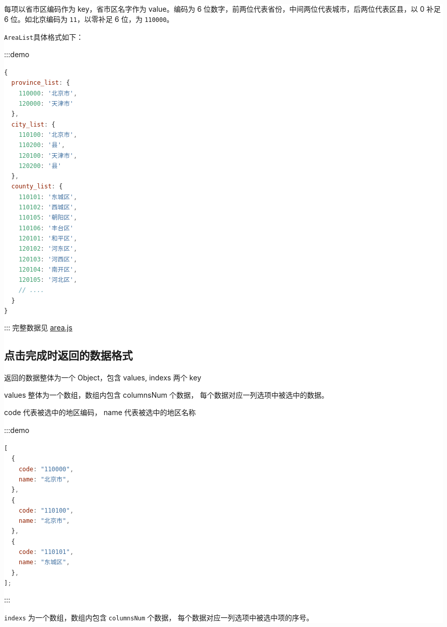 每项以省市区编码作为 key，省市区名字作为 value。编码为 6 位数字，前两位代表省份，中间两位代表城市，后两位代表区县，以 0 补足 6 位。如北京编码为 `11`，以零补足 6 位，为 `110000`。

`AreaList`具体格式如下：

:::demo

```javascript
{
  province_list: {
    110000: '北京市',
    120000: '天津市'
  },
  city_list: {
    110100: '北京市',
    110200: '县',
    120100: '天津市',
    120200: '县'
  },
  county_list: {
    110101: '东城区',
    110102: '西城区',
    110105: '朝阳区',
    110106: '丰台区'
    120101: '和平区',
    120102: '河东区',
    120103: '河西区',
    120104: '南开区',
    120105: '河北区',
    // ....
  }
}
```

:::
完整数据见 [area.js](https://github.com/c10342/lin-wx-ui/blob/master/docs/public/static/json/area.json)

## 点击完成时返回的数据格式

返回的数据整体为一个 Object，包含 values, indexs 两个 key

values 整体为一个数组，数组内包含 columnsNum 个数据， 每个数据对应一列选项中被选中的数据。

code 代表被选中的地区编码， name 代表被选中的地区名称

:::demo

```javascript
[
  {
    code: "110000",
    name: "北京市",
  },
  {
    code: "110100",
    name: "北京市",
  },
  {
    code: "110101",
    name: "东城区",
  },
];
```

:::

`indexs` 为一个数组，数组内包含 `columnsNum` 个数据， 每个数据对应一列选项中被选中项的序号。
